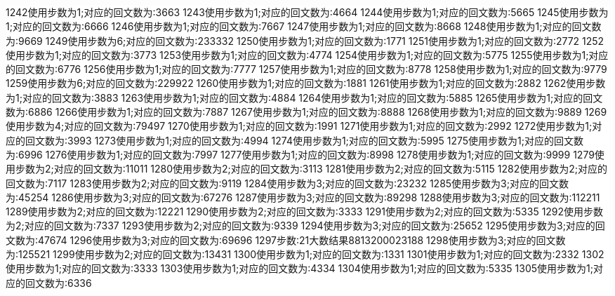 1242使用步数为1;对应的回文数为:3663
1243使用步数为1;对应的回文数为:4664
1244使用步数为1;对应的回文数为:5665
1245使用步数为1;对应的回文数为:6666
1246使用步数为1;对应的回文数为:7667
1247使用步数为1;对应的回文数为:8668
1248使用步数为1;对应的回文数为:9669
1249使用步数为6;对应的回文数为:233332
1250使用步数为1;对应的回文数为:1771
1251使用步数为1;对应的回文数为:2772
1252使用步数为1;对应的回文数为:3773
1253使用步数为1;对应的回文数为:4774
1254使用步数为1;对应的回文数为:5775
1255使用步数为1;对应的回文数为:6776
1256使用步数为1;对应的回文数为:7777
1257使用步数为1;对应的回文数为:8778
1258使用步数为1;对应的回文数为:9779
1259使用步数为6;对应的回文数为:229922
1260使用步数为1;对应的回文数为:1881
1261使用步数为1;对应的回文数为:2882
1262使用步数为1;对应的回文数为:3883
1263使用步数为1;对应的回文数为:4884
1264使用步数为1;对应的回文数为:5885
1265使用步数为1;对应的回文数为:6886
1266使用步数为1;对应的回文数为:7887
1267使用步数为1;对应的回文数为:8888
1268使用步数为1;对应的回文数为:9889
1269使用步数为4;对应的回文数为:79497
1270使用步数为1;对应的回文数为:1991
1271使用步数为1;对应的回文数为:2992
1272使用步数为1;对应的回文数为:3993
1273使用步数为1;对应的回文数为:4994
1274使用步数为1;对应的回文数为:5995
1275使用步数为1;对应的回文数为:6996
1276使用步数为1;对应的回文数为:7997
1277使用步数为1;对应的回文数为:8998
1278使用步数为1;对应的回文数为:9999
1279使用步数为2;对应的回文数为:11011
1280使用步数为2;对应的回文数为:3113
1281使用步数为2;对应的回文数为:5115
1282使用步数为2;对应的回文数为:7117
1283使用步数为2;对应的回文数为:9119
1284使用步数为3;对应的回文数为:23232
1285使用步数为3;对应的回文数为:45254
1286使用步数为3;对应的回文数为:67276
1287使用步数为3;对应的回文数为:89298
1288使用步数为3;对应的回文数为:112211
1289使用步数为2;对应的回文数为:12221
1290使用步数为2;对应的回文数为:3333
1291使用步数为2;对应的回文数为:5335
1292使用步数为2;对应的回文数为:7337
1293使用步数为2;对应的回文数为:9339
1294使用步数为3;对应的回文数为:25652
1295使用步数为3;对应的回文数为:47674
1296使用步数为3;对应的回文数为:69696
1297步数:21大数结果8813200023188
1298使用步数为3;对应的回文数为:125521
1299使用步数为2;对应的回文数为:13431
1300使用步数为1;对应的回文数为:1331
1301使用步数为1;对应的回文数为:2332
1302使用步数为1;对应的回文数为:3333
1303使用步数为1;对应的回文数为:4334
1304使用步数为1;对应的回文数为:5335
1305使用步数为1;对应的回文数为:6336